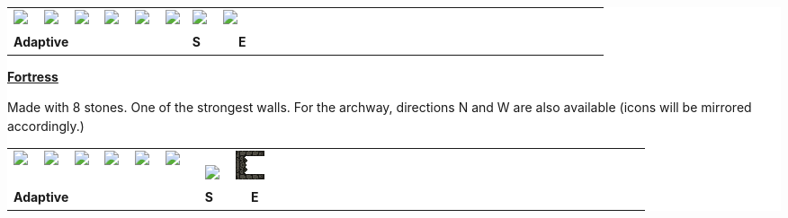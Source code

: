 <table>
<tbody>
<tr>
<td width="30%"><img src="assets/images/wall_stone_brick.png">&emsp;
<img src="assets/images/wall_stone_brick1.png">&emsp;
<img src="assets/images/wall_stone_brick2.png">&emsp;
<img src="assets/images/wall_stone_brick3.png">&emsp;
<img src="assets/images/wall_stone_brick4.png">&emsp;
<img src="assets/images/wall_stone_brick5.png"></td>
<td><img src="assets/images/archway_stone_brick_S.png">&emsp;
<img src="assets/images/archway_stone_brick_E.png"></td>
</tr>
<tr>
<td><b>Adaptive</b></td>
<td><b>S</b>&emsp;&emsp;&emsp;<b>E</b></td>
</tr>
</tbody>
</table>

<u><b>Fortress</b></u>

Made with 8 stones. One of the strongest walls. For the archway,
directions N and W are also available (icons will be mirrored
accordingly.)

<table>
<tbody>
<tr>
<td width="30%"><img src="assets/images/wall_fortress.png">&emsp;
<img src="assets/images/wall_fortress1.png">&emsp;
<img src="assets/images/wall_fortress2.png">&emsp;
<img src="assets/images/wall_fortress3.png">&emsp;
<img src="assets/images/wall_fortress4.png">&emsp;
<img src="assets/images/wall_fortress5.png">&emsp;</td>
<td><img src="assets/images/archway_fortress_S.png">&emsp;
<img src="assets/images/archway_fortress_E.png"></td>
</tr>
<tr>
<td><b>Adaptive</b></td>
<td><b>S</b>&emsp;&emsp;&emsp;<b>E</b></td>
</tr>
</tbody>
</table>
